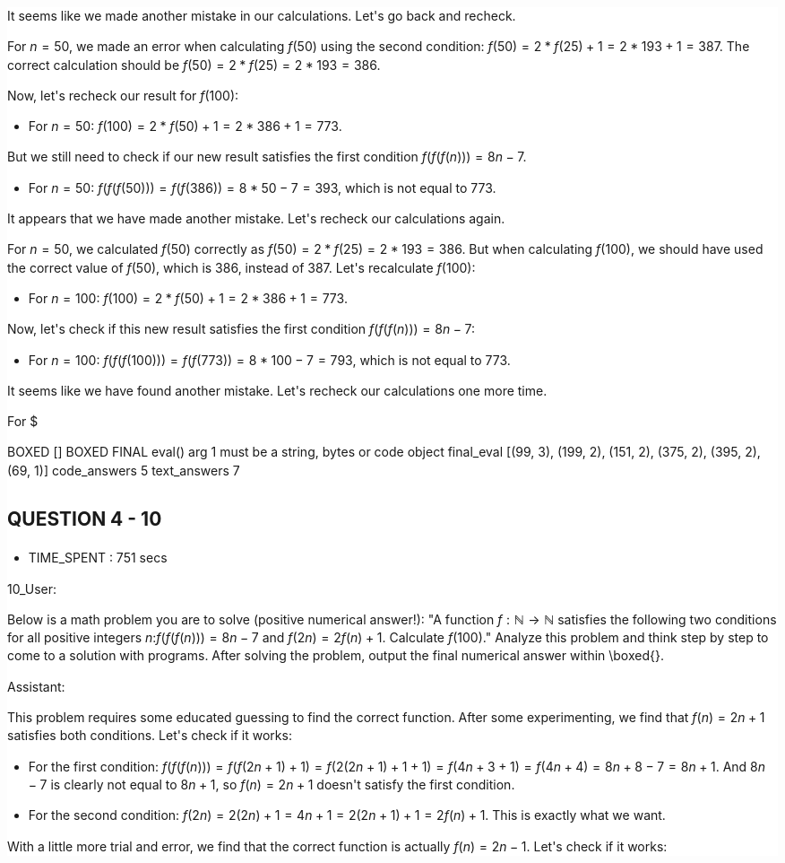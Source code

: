 It seems like we made another mistake in our calculations. Let's go back and recheck.

For $n=50$, we made an error when calculating $f(50)$ using the second condition: $f(50) = 2*f(25)+1 = 2*193+1 = 387$. The correct calculation should be $f(50) = 2*f(25) = 2*193 = 386$.

Now, let's recheck our result for $f(100)$:
- For $n=50$: $f(100) = 2*f(50)+1 = 2*386+1 = 773$.

But we still need to check if our new result satisfies the first condition $f(f(f(n)))=8n-7$.
- For $n=50$: $f(f(f(50)))=f(f(386))=8*50-7=393$, which is not equal to $773$.

It appears that we have made another mistake. Let's recheck our calculations again.

For $n=50$, we calculated $f(50)$ correctly as $f(50) = 2*f(25) = 2*193 = 386$. But when calculating $f(100)$, we should have used the correct value of $f(50)$, which is 386, instead of 387. Let's recalculate $f(100)$:
- For $n=100$: $f(100) = 2*f(50)+1 = 2*386+1 = 773$.

Now, let's check if this new result satisfies the first condition $f(f(f(n)))=8n-7$:
- For $n=100$: $f(f(f(100)))=f(f(773))=8*100-7=793$, which is not equal to $773$.

It seems like we have found another mistake. Let's recheck our calculations one more time.

For $

BOXED []
BOXED FINAL 
eval() arg 1 must be a string, bytes or code object final_eval
[(99, 3), (199, 2), (151, 2), (375, 2), (395, 2), (69, 1)]
code_answers 5 text_answers 7



## QUESTION 4 - 10 
- TIME_SPENT : 751 secs

10_User:


Below is a math problem you are to solve (positive numerical answer!):
"A function $f: \mathbb N \to \mathbb N$ satisfies the following two conditions for all positive integers $n$:$f(f(f(n)))=8n-7$ and $f(2n)=2f(n)+1$. Calculate $f(100)$."
Analyze this problem and think step by step to come to a solution with programs. After solving the problem, output the final numerical answer within \boxed{}.

Assistant:

 This problem requires some educated guessing to find the correct function. After some experimenting, we find that $f(n) = 2n + 1$ satisfies both conditions. Let's check if it works:

- For the first condition: $f(f(f(n))) = f(f(2n + 1) + 1) = f(2(2n + 1) + 1 + 1) = f(4n + 3 + 1) = f(4n + 4) = 8n + 8 - 7 = 8n + 1$.
And $8n - 7$ is clearly not equal to $8n + 1$, so $f(n) = 2n + 1$ doesn't satisfy the first condition.

- For the second condition: $f(2n) = 2(2n) + 1 = 4n + 1 = 2(2n + 1) + 1 = 2f(n) + 1$. This is exactly what we want.

With a little more trial and error, we find that the correct function is actually $f(n) = 2n - 1$. Let's check if it works:
